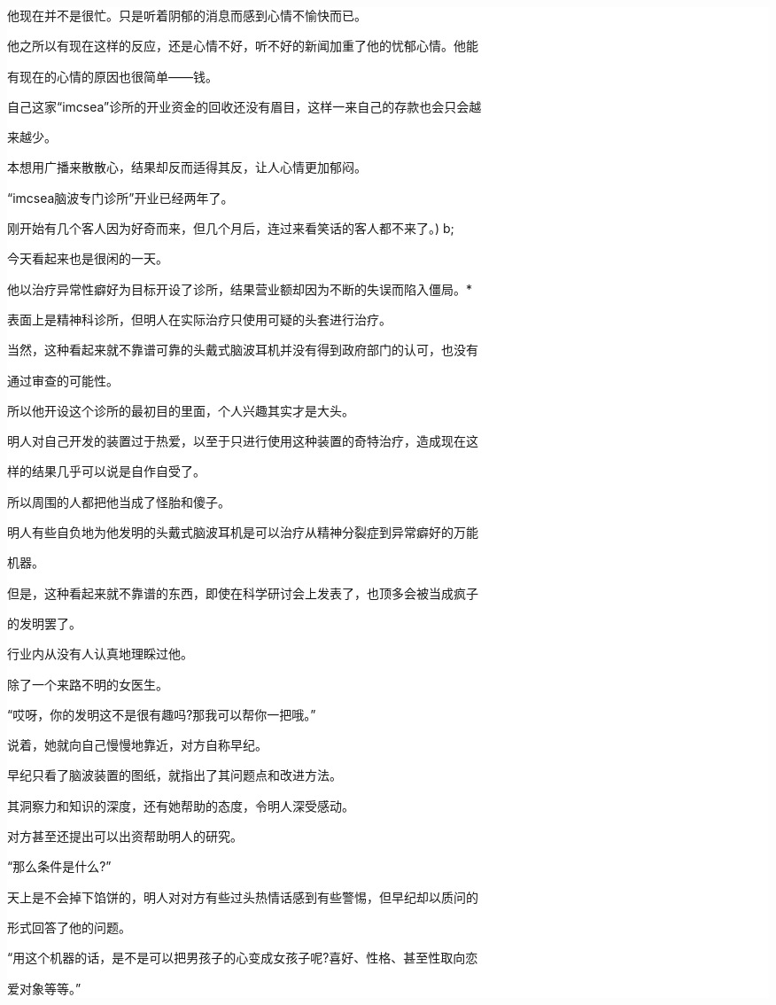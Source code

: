 他现在并不是很忙。只是听着阴郁的消息而感到心情不愉快而已。

他之所以有现在这样的反应，还是心情不好，听不好的新闻加重了他的忧郁心情。他能

有现在的心情的原因也很简单——钱。

自己这家“imcsea”诊所的开业资金的回收还没有眉目，这样一来自己的存款也会只会越

来越少。

本想用广播来散散心，结果却反而适得其反，让人心情更加郁闷。

“imcsea脑波专门诊所”开业已经两年了。

刚开始有几个客人因为好奇而来，但几个月后，连过来看笑话的客人都不来了。) b;

今天看起来也是很闲的一天。

他以治疗异常性癖好为目标开设了诊所，结果营业额却因为不断的失误而陷入僵局。*

表面上是精神科诊所，但明人在实际治疗只使用可疑的头套进行治疗。

当然，这种看起来就不靠谱可靠的头戴式脑波耳机并没有得到政府部门的认可，也没有

通过审查的可能性。

所以他开设这个诊所的最初目的里面，个人兴趣其实才是大头。

明人对自己开发的装置过于热爱，以至于只进行使用这种装置的奇特治疗，造成现在这

样的结果几乎可以说是自作自受了。

所以周围的人都把他当成了怪胎和傻子。

明人有些自负地为他发明的头戴式脑波耳机是可以治疗从精神分裂症到异常癖好的万能

机器。

但是，这种看起来就不靠谱的东西，即使在科学研讨会上发表了，也顶多会被当成疯子

的发明罢了。

行业内从没有人认真地理睬过他。

除了一个来路不明的女医生。

“哎呀，你的发明这不是很有趣吗?那我可以帮你一把哦。”

说着，她就向自己慢慢地靠近，对方自称早纪。

早纪只看了脑波装置的图纸，就指出了其问题点和改进方法。

其洞察力和知识的深度，还有她帮助的态度，令明人深受感动。

对方甚至还提出可以出资帮助明人的研究。

“那么条件是什么?”

天上是不会掉下馅饼的，明人对对方有些过头热情话感到有些警惕，但早纪却以质问的

形式回答了他的问题。

“用这个机器的话，是不是可以把男孩子的心变成女孩子呢?喜好、性格、甚至性取向恋

爱对象等等。”

